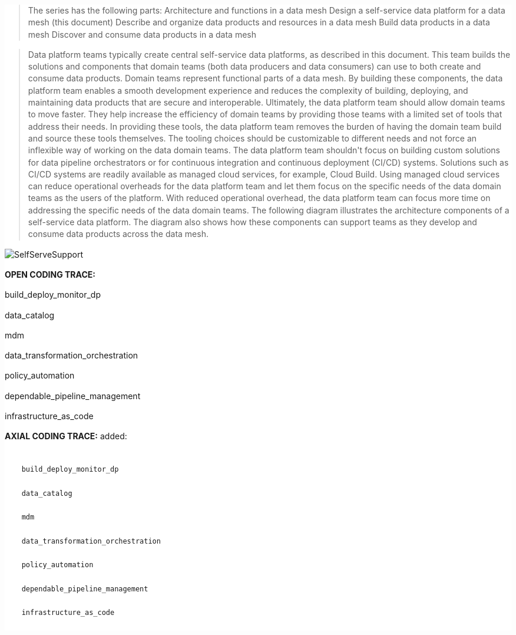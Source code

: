 > The series has the following parts:
Architecture and functions in a data mesh
Design a self-service data platform for a data mesh (this document)
Describe and organize data products and resources in a data mesh
Build data products in a data mesh
Discover and consume data products in a data mesh

> Data platform teams typically create central self-service data platforms, as described in this document. This team builds the solutions and components that domain teams (both data producers and data consumers) can use to both create and consume data products. Domain teams represent functional parts of a data mesh. By building these components, the data platform team enables a smooth development experience and reduces the complexity of building, deploying, and maintaining data products that are secure and interoperable.
Ultimately, the data platform team should allow domain teams to move faster. They help increase the efficiency of domain teams by providing those teams with a limited set of tools that address their needs. In providing these tools, the data platform team removes the burden of having the domain team build and source these tools themselves. The tooling choices should be customizable to different needs and not force an inflexible way of working on the data domain teams.
The data platform team shouldn't focus on building custom solutions for data pipeline orchestrators or for continuous integration and continuous deployment (CI/CD) systems. Solutions such as CI/CD systems are readily available as managed cloud services, for example, Cloud Build. Using managed cloud services can reduce operational overheads for the data platform team and let them focus on the specific needs of the data domain teams as the users of the platform. With reduced operational overhead, the data platform team can focus more time on addressing the specific needs of the data domain teams.
The following diagram illustrates the architecture components of a self-service data platform. The diagram also shows how these components can support teams as they develop and consume data products across the data mesh.

![SelfServeSupport](https://cloud.google.com/static/architecture/images/data-mesh-self-service-data-platform.svg)

**OPEN CODING TRACE:**

build_deploy_monitor_dp

data_catalog

mdm
    
data_transformation_orchestration
    
policy_automation

dependable_pipeline_management

infrastructure_as_code

**AXIAL CODING TRACE:**
added:
``` python

    build_deploy_monitor_dp
    
    data_catalog
    
    mdm
    
    data_transformation_orchestration
    
    policy_automation
    
    dependable_pipeline_management
    
    infrastructure_as_code
    
```
